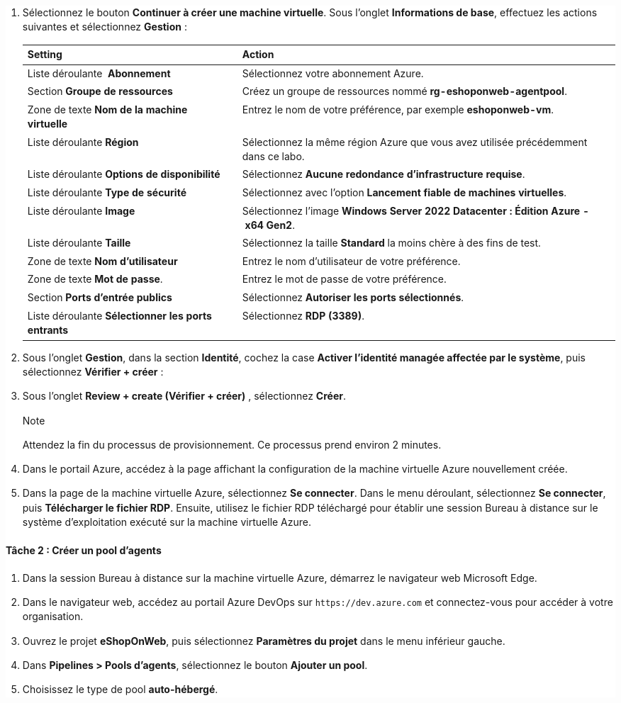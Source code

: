 1. Sélectionnez le bouton **Continuer à créer une machine virtuelle**. Sous l’onglet **Informations de base**, effectuez les actions suivantes et sélectionnez **Gestion** :

   | Setting | Action |
   | -- | -- |
   | Liste déroulante  **Abonnement** | Sélectionnez votre abonnement Azure. |
   | Section **Groupe de ressources** | Créez un groupe de ressources nommé **rg-eshoponweb-agentpool**. |
   | Zone de texte **Nom de la machine virtuelle**  | Entrez le nom de votre préférence, par exemple **eshoponweb-vm**. |
   | Liste déroulante **Région** | Sélectionnez la même région Azure que vous avez utilisée précédemment dans ce labo. |
   | Liste déroulante **Options de disponibilité** | Sélectionnez **Aucune redondance d’infrastructure requise**. |
   | Liste déroulante **Type de sécurité** | Sélectionnez avec l’option **Lancement fiable de machines virtuelles**. |
   | Liste déroulante **Image** | Sélectionnez l’image **Windows Server 2022 Datacenter : Édition Azure - x64 Gen2**. |
   | Liste déroulante **Taille** | Sélectionnez la taille **Standard** la moins chère à des fins de test. |
   | Zone de texte **Nom d’utilisateur** | Entrez le nom d’utilisateur de votre préférence. |
   | Zone de texte **Mot de passe**. | Entrez le mot de passe de votre préférence. |
   | Section **Ports d’entrée publics** | Sélectionnez **Autoriser les ports sélectionnés**. |
   | Liste déroulante **Sélectionner les ports entrants** | Sélectionnez **RDP (3389)**. |

1. Sous l’onglet **Gestion**, dans la section **Identité**, cochez la case **Activer l’identité managée affectée par le système**, puis sélectionnez **Vérifier + créer** :

1. Sous l’onglet **Review + create (Vérifier + créer)** , sélectionnez **Créer**.

   > [!NOTE]
   > Attendez la fin du processus de provisionnement. Ce processus prend environ 2 minutes.

1. Dans le portail Azure, accédez à la page affichant la configuration de la machine virtuelle Azure nouvellement créée. 

1. Dans la page de la machine virtuelle Azure, sélectionnez **Se connecter**. Dans le menu déroulant, sélectionnez **Se connecter**, puis **Télécharger le fichier RDP**. Ensuite, utilisez le fichier RDP téléchargé pour établir une session Bureau à distance sur le système d’exploitation exécuté sur la machine virtuelle Azure.

#### Tâche 2 : Créer un pool d’agents

1. Dans la session Bureau à distance sur la machine virtuelle Azure, démarrez le navigateur web Microsoft Edge.

1. Dans le navigateur web, accédez au portail Azure DevOps sur `https://dev.azure.com` et connectez-vous pour accéder à votre organisation.

1. Ouvrez le projet **eShopOnWeb**, puis sélectionnez **Paramètres du projet** dans le menu inférieur gauche.

1. Dans **Pipelines > Pools d’agents**, sélectionnez le bouton **Ajouter un pool**.

1. Choisissez le type de pool **auto-hébergé**.
